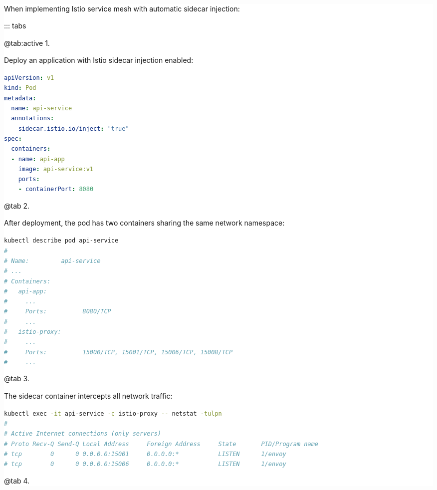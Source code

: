 When implementing Istio service mesh with automatic sidecar injection:

::: tabs

@tab:active 1.

Deploy an application with Istio sidecar injection enabled:

```yaml
apiVersion: v1
kind: Pod
metadata:
  name: api-service
  annotations:
    sidecar.istio.io/inject: "true"
spec:
  containers:
  - name: api-app
    image: api-service:v1
    ports:
    - containerPort: 8080
```

@tab 2.

After deployment, the pod has two containers sharing the same network namespace:

```sh
kubectl describe pod api-service
# 
# Name:         api-service
# ...
# Containers:
#   api-app:
#     ...
#     Ports:          8080/TCP
#     ...
#   istio-proxy:
#     ...
#     Ports:          15000/TCP, 15001/TCP, 15006/TCP, 15008/TCP
#     ...
```

@tab 3.

The sidecar container intercepts all network traffic:

```sh
kubectl exec -it api-service -c istio-proxy -- netstat -tulpn
# 
# Active Internet connections (only servers)
# Proto Recv-Q Send-Q Local Address     Foreign Address     State       PID/Program name
# tcp        0      0 0.0.0.0:15001     0.0.0.0:*           LISTEN      1/envoy
# tcp        0      0 0.0.0.0:15006     0.0.0.0:*           LISTEN      1/envoy
```

@tab 4.
